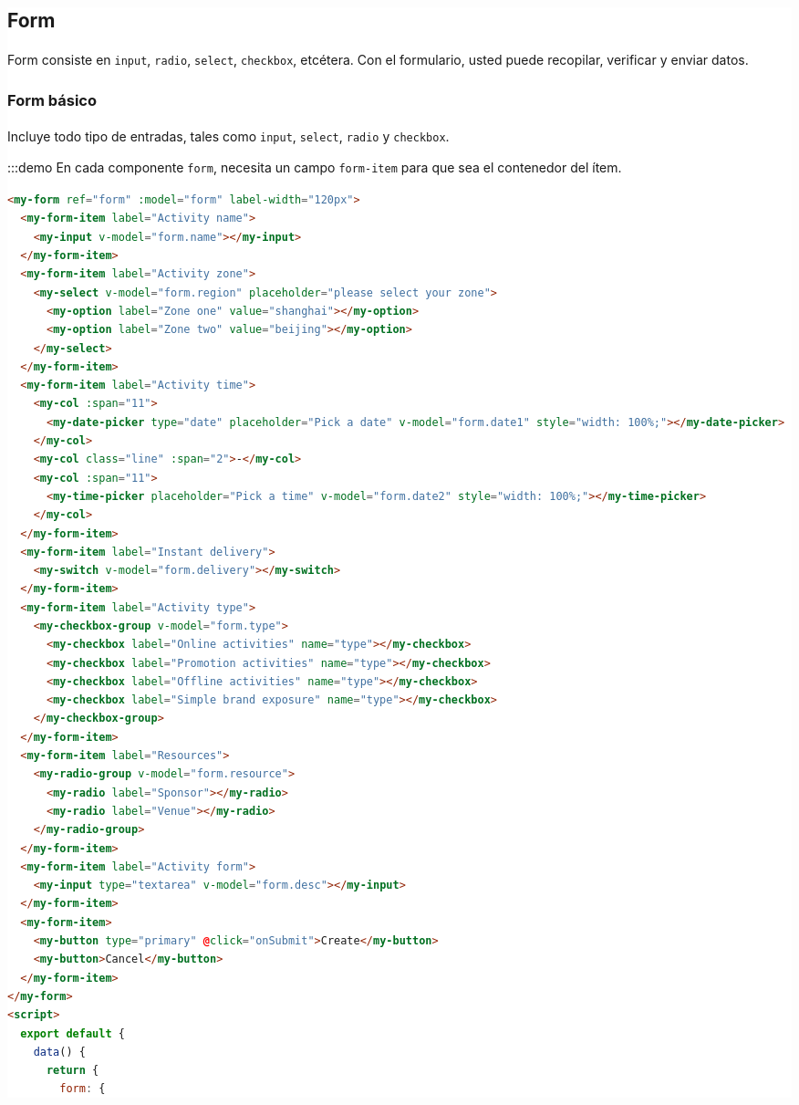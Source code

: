 ## Form

Form consiste en `input`, `radio`, `select`, `checkbox`, etcétera. Con el formulario, usted puede recopilar, verificar y enviar datos.

### Form básico

Incluye todo tipo de entradas, tales como `input`, `select`, `radio` y `checkbox`.

:::demo En cada componente `form`, necesita un campo `form-item` para que sea el contenedor del ítem.

```html
<my-form ref="form" :model="form" label-width="120px">
  <my-form-item label="Activity name">
    <my-input v-model="form.name"></my-input>
  </my-form-item>
  <my-form-item label="Activity zone">
    <my-select v-model="form.region" placeholder="please select your zone">
      <my-option label="Zone one" value="shanghai"></my-option>
      <my-option label="Zone two" value="beijing"></my-option>
    </my-select>
  </my-form-item>
  <my-form-item label="Activity time">
    <my-col :span="11">
      <my-date-picker type="date" placeholder="Pick a date" v-model="form.date1" style="width: 100%;"></my-date-picker>
    </my-col>
    <my-col class="line" :span="2">-</my-col>
    <my-col :span="11">
      <my-time-picker placeholder="Pick a time" v-model="form.date2" style="width: 100%;"></my-time-picker>
    </my-col>
  </my-form-item>
  <my-form-item label="Instant delivery">
    <my-switch v-model="form.delivery"></my-switch>
  </my-form-item>
  <my-form-item label="Activity type">
    <my-checkbox-group v-model="form.type">
      <my-checkbox label="Online activities" name="type"></my-checkbox>
      <my-checkbox label="Promotion activities" name="type"></my-checkbox>
      <my-checkbox label="Offline activities" name="type"></my-checkbox>
      <my-checkbox label="Simple brand exposure" name="type"></my-checkbox>
    </my-checkbox-group>
  </my-form-item>
  <my-form-item label="Resources">
    <my-radio-group v-model="form.resource">
      <my-radio label="Sponsor"></my-radio>
      <my-radio label="Venue"></my-radio>
    </my-radio-group>
  </my-form-item>
  <my-form-item label="Activity form">
    <my-input type="textarea" v-model="form.desc"></my-input>
  </my-form-item>
  <my-form-item>
    <my-button type="primary" @click="onSubmit">Create</my-button>
    <my-button>Cancel</my-button>
  </my-form-item>
</my-form>
<script>
  export default {
    data() {
      return {
        form: {
```